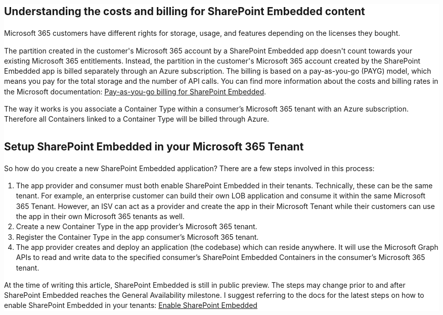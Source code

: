 ## Understanding the costs and billing for SharePoint Embedded content

Microsoft 365 customers have different rights for storage, usage, and features depending on the licenses they bought.

The partition created in the customer's Microsoft 365 account by a SharePoint Embedded app doesn't count towards your existing Microsoft 365 entitlements. Instead, the partition in the customer's Microsoft 365 account created by the SharePoint Embedded app is billed separately through an Azure subscription. The billing is based on a pay-as-you-go (PAYG) model, which means you pay for the total storage and the number of API calls. You can find more information about the costs and billing rates in the Microsoft documentation: [Pay-as-you-go billing for SharePoint Embedded](https://learn.microsoft.com/sharepoint/dev/embedded/concepts/admin-exp/billing?WT.mc_id=M365-MVP-21083).

The way it works is you associate a Container Type within a consumer’s Microsoft 365 tenant with an Azure subscription. Therefore all Containers linked to a Container Type will be billed through Azure.

## Setup SharePoint Embedded in your Microsoft 365 Tenant

So how do you create a new SharePoint Embedded application? There are a few steps involved in this process:

1. The app provider and consumer must both enable SharePoint Embedded in their tenants. Technically, these can be the same tenant. For example, an enterprise customer can build their own LOB application and consume it within the same Microsoft 365 Tenant. However, an ISV can act as a provider and create the app in their Microsoft Tenant while their customers can use the app in their own Microsoft 365 tenants as well.
1. Create a new Container Type in the app provider’s Microsoft 365 tenant.
1. Register the Container Type in the app consumer’s Microsoft 365 tenant.
1. The app provider creates and deploy an application (the codebase) which can reside anywhere. It will use the Microsoft Graph APIs to read and write data to the specified consumer’s SharePoint Embedded Containers in the consumer’s Microsoft 365 tenant.

At the time of writing this article, SharePoint Embedded is still in public preview. The steps may change prior to and after SharePoint Embedded reaches the General Availability milestone. I suggest referring to the docs for the latest steps on how to enable SharePoint Embedded in your tenants: [Enable SharePoint Embedded](https://learn.microsoft.com/sharepoint/dev/embedded/getting-started/enable-sharepoint-embedded?WT.mc_id=M365-MVP-21083)
